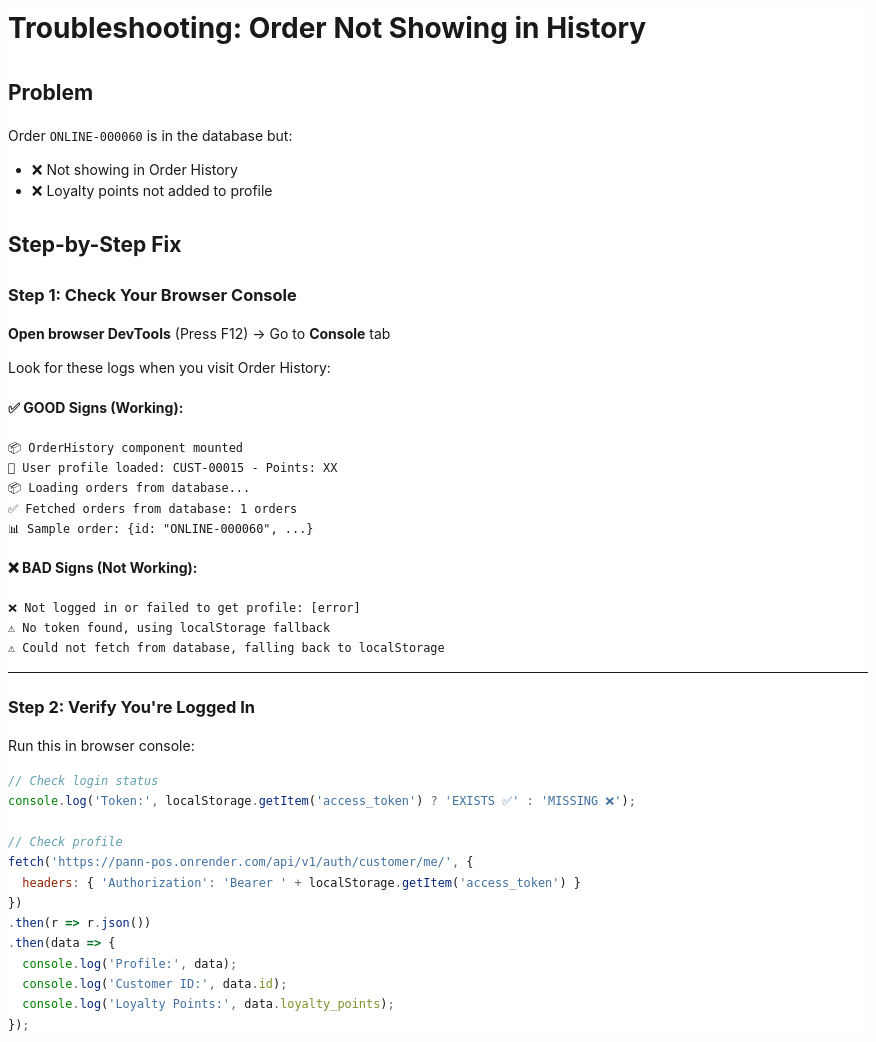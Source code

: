 # Troubleshooting: Order Not Showing in History

## Problem

Order `ONLINE-000060` is in the database but:
- ❌ Not showing in Order History
- ❌ Loyalty points not added to profile

## Step-by-Step Fix

### Step 1: Check Your Browser Console

**Open browser DevTools** (Press F12) → Go to **Console** tab

Look for these logs when you visit Order History:

#### ✅ GOOD Signs (Working):
```
📦 OrderHistory component mounted
👤 User profile loaded: CUST-00015 - Points: XX
📦 Loading orders from database...
✅ Fetched orders from database: 1 orders
📊 Sample order: {id: "ONLINE-000060", ...}
```

#### ❌ BAD Signs (Not Working):
```
❌ Not logged in or failed to get profile: [error]
⚠️ No token found, using localStorage fallback
⚠️ Could not fetch from database, falling back to localStorage
```

---

### Step 2: Verify You're Logged In

Run this in browser console:

```javascript
// Check login status
console.log('Token:', localStorage.getItem('access_token') ? 'EXISTS ✅' : 'MISSING ❌');

// Check profile
fetch('https://pann-pos.onrender.com/api/v1/auth/customer/me/', {
  headers: { 'Authorization': 'Bearer ' + localStorage.getItem('access_token') }
})
.then(r => r.json())
.then(data => {
  console.log('Profile:', data);
  console.log('Customer ID:', data.id);
  console.log('Loyalty Points:', data.loyalty_points);
});
```
